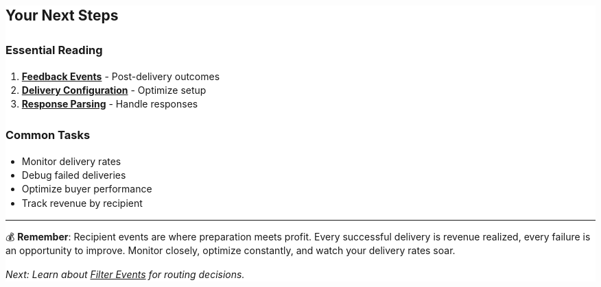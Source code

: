 ## Your Next Steps

### Essential Reading
1. **[Feedback Events](/leads/events/feedback-events)** - Post-delivery outcomes
2. **[Delivery Configuration](/flows/flow-steps/delivery)** - Optimize setup
3. **[Response Parsing](/reference/integrations#response-parsing)** - Handle responses

### Common Tasks
- Monitor delivery rates
- Debug failed deliveries
- Optimize buyer performance
- Track revenue by recipient

---

💰 **Remember**: Recipient events are where preparation meets profit. Every successful delivery is revenue realized, every failure is an opportunity to improve. Monitor closely, optimize constantly, and watch your delivery rates soar.

*Next: Learn about [Filter Events](/leads/events/filter-events) for routing decisions.*